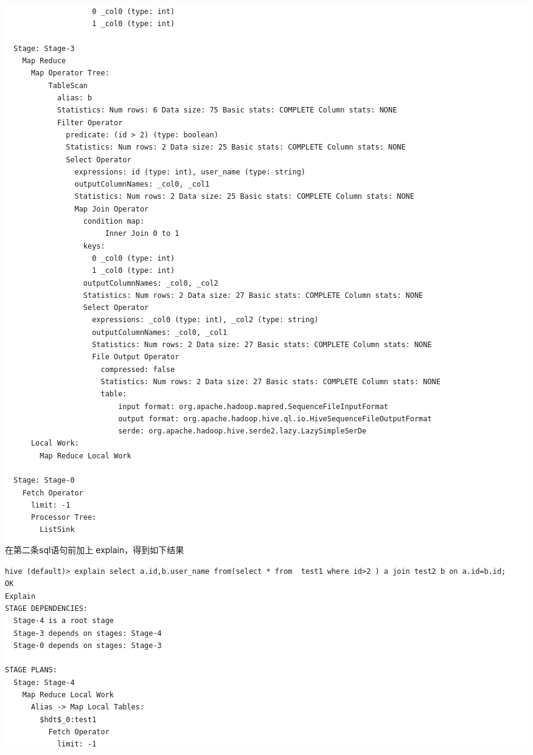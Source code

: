```text
                    0 _col0 (type: int)
                    1 _col0 (type: int)

  Stage: Stage-3
    Map Reduce
      Map Operator Tree:
          TableScan
            alias: b
            Statistics: Num rows: 6 Data size: 75 Basic stats: COMPLETE Column stats: NONE
            Filter Operator
              predicate: (id > 2) (type: boolean)
              Statistics: Num rows: 2 Data size: 25 Basic stats: COMPLETE Column stats: NONE
              Select Operator
                expressions: id (type: int), user_name (type: string)
                outputColumnNames: _col0, _col1
                Statistics: Num rows: 2 Data size: 25 Basic stats: COMPLETE Column stats: NONE
                Map Join Operator
                  condition map:
                       Inner Join 0 to 1
                  keys:
                    0 _col0 (type: int)
                    1 _col0 (type: int)
                  outputColumnNames: _col0, _col2
                  Statistics: Num rows: 2 Data size: 27 Basic stats: COMPLETE Column stats: NONE
                  Select Operator
                    expressions: _col0 (type: int), _col2 (type: string)
                    outputColumnNames: _col0, _col1
                    Statistics: Num rows: 2 Data size: 27 Basic stats: COMPLETE Column stats: NONE
                    File Output Operator
                      compressed: false
                      Statistics: Num rows: 2 Data size: 27 Basic stats: COMPLETE Column stats: NONE
                      table:
                          input format: org.apache.hadoop.mapred.SequenceFileInputFormat
                          output format: org.apache.hadoop.hive.ql.io.HiveSequenceFileOutputFormat
                          serde: org.apache.hadoop.hive.serde2.lazy.LazySimpleSerDe
      Local Work:
        Map Reduce Local Work

  Stage: Stage-0
    Fetch Operator
      limit: -1
      Processor Tree:
        ListSink
```
在第二条sql语句前加上 explain，得到如下结果
```text
hive (default)> explain select a.id,b.user_name from(select * from  test1 where id>2 ) a join test2 b on a.id=b.id;
OK
Explain
STAGE DEPENDENCIES:
  Stage-4 is a root stage
  Stage-3 depends on stages: Stage-4
  Stage-0 depends on stages: Stage-3

STAGE PLANS:
  Stage: Stage-4
    Map Reduce Local Work
      Alias -> Map Local Tables:
        $hdt$_0:test1
          Fetch Operator
            limit: -1
```